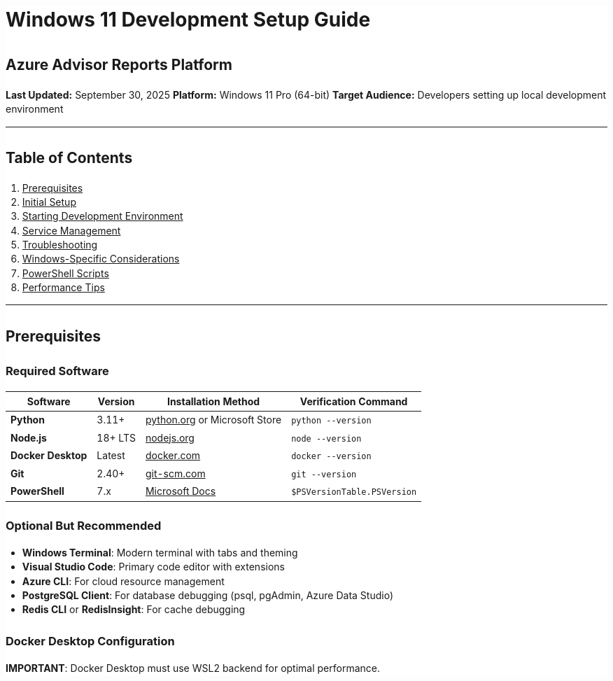 # Windows 11 Development Setup Guide
## Azure Advisor Reports Platform

**Last Updated:** September 30, 2025
**Platform:** Windows 11 Pro (64-bit)
**Target Audience:** Developers setting up local development environment

---

## Table of Contents

1. [Prerequisites](#prerequisites)
2. [Initial Setup](#initial-setup)
3. [Starting Development Environment](#starting-development-environment)
4. [Service Management](#service-management)
5. [Troubleshooting](#troubleshooting)
6. [Windows-Specific Considerations](#windows-specific-considerations)
7. [PowerShell Scripts](#powershell-scripts)
8. [Performance Tips](#performance-tips)

---

## Prerequisites

### Required Software

| Software | Version | Installation Method | Verification Command |
|----------|---------|---------------------|---------------------|
| **Python** | 3.11+ | [python.org](https://python.org) or Microsoft Store | `python --version` |
| **Node.js** | 18+ LTS | [nodejs.org](https://nodejs.org) | `node --version` |
| **Docker Desktop** | Latest | [docker.com](https://docker.com) | `docker --version` |
| **Git** | 2.40+ | [git-scm.com](https://git-scm.com) | `git --version` |
| **PowerShell** | 7.x | [Microsoft Docs](https://docs.microsoft.com/powershell) | `$PSVersionTable.PSVersion` |

### Optional But Recommended

- **Windows Terminal**: Modern terminal with tabs and theming
- **Visual Studio Code**: Primary code editor with extensions
- **Azure CLI**: For cloud resource management
- **PostgreSQL Client**: For database debugging (psql, pgAdmin, Azure Data Studio)
- **Redis CLI** or **RedisInsight**: For cache debugging

### Docker Desktop Configuration

**IMPORTANT**: Docker Desktop must use WSL2 backend for optimal performance.
